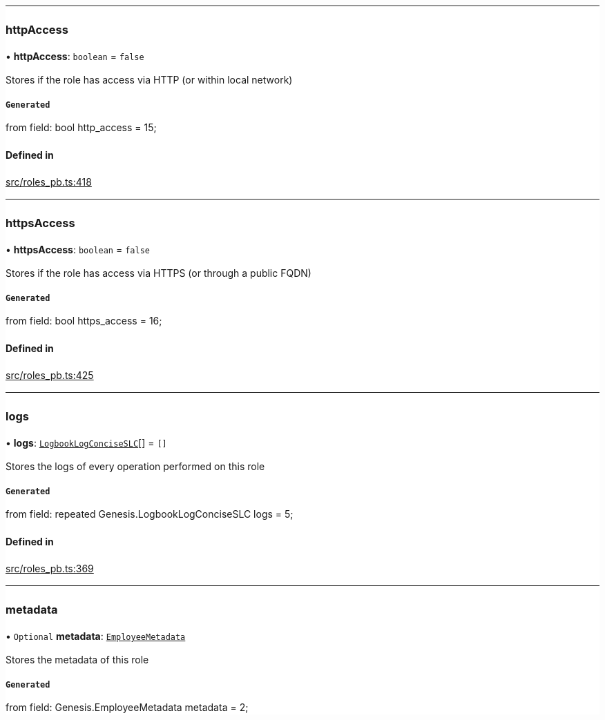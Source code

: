 ___

### httpAccess

• **httpAccess**: `boolean` = `false`

Stores if the role has access via HTTP (or within local network)

**`Generated`**

from field: bool http_access = 15;

#### Defined in

[src/roles_pb.ts:418](https://github.com/Unaxiom/genesis-ts-sdk/blob/a265138/src/roles_pb.ts#L418)

___

### httpsAccess

• **httpsAccess**: `boolean` = `false`

Stores if the role has access via HTTPS (or through a public FQDN)

**`Generated`**

from field: bool https_access = 16;

#### Defined in

[src/roles_pb.ts:425](https://github.com/Unaxiom/genesis-ts-sdk/blob/a265138/src/roles_pb.ts#L425)

___

### logs

• **logs**: [`LogbookLogConciseSLC`](LogbookLogConciseSLC.md)[] = `[]`

Stores the logs of every operation performed on this role

**`Generated`**

from field: repeated Genesis.LogbookLogConciseSLC logs = 5;

#### Defined in

[src/roles_pb.ts:369](https://github.com/Unaxiom/genesis-ts-sdk/blob/a265138/src/roles_pb.ts#L369)

___

### metadata

• `Optional` **metadata**: [`EmployeeMetadata`](EmployeeMetadata.md)

Stores the metadata of this role

**`Generated`**

from field: Genesis.EmployeeMetadata metadata = 2;
